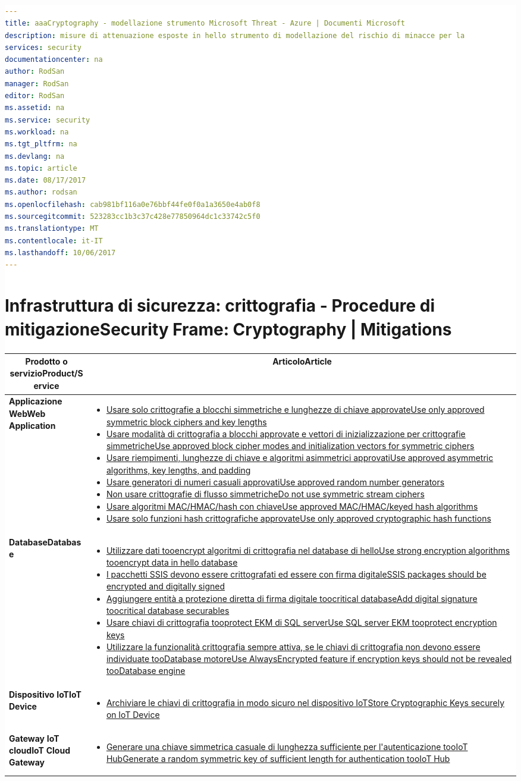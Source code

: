 ```yaml
---
title: aaaCryptography - modellazione strumento Microsoft Threat - Azure | Documenti Microsoft
description: misure di attenuazione esposte in hello strumento di modellazione del rischio di minacce per la
services: security
documentationcenter: na
author: RodSan
manager: RodSan
editor: RodSan
ms.assetid: na
ms.service: security
ms.workload: na
ms.tgt_pltfrm: na
ms.devlang: na
ms.topic: article
ms.date: 08/17/2017
ms.author: rodsan
ms.openlocfilehash: cab981bf116a0e76bbf44fe0f0a1a3650e4ab0f8
ms.sourcegitcommit: 523283cc1b3c37c428e77850964dc1c33742c5f0
ms.translationtype: MT
ms.contentlocale: it-IT
ms.lasthandoff: 10/06/2017
---
```

# <a name="security-frame-cryptography--mitigations"></a><span data-ttu-id="5b277-103">Infrastruttura di sicurezza: crittografia - Procedure di mitigazione</span><span class="sxs-lookup"><span data-stu-id="5b277-103">Security Frame: Cryptography | Mitigations</span></span> 
| <span data-ttu-id="5b277-104">Prodotto o servizio</span><span class="sxs-lookup"><span data-stu-id="5b277-104">Product/Service</span></span> | <span data-ttu-id="5b277-105">Articolo</span><span class="sxs-lookup"><span data-stu-id="5b277-105">Article</span></span> |
| --------------- | ------- |
| <span data-ttu-id="5b277-106">**Applicazione Web**</span><span class="sxs-lookup"><span data-stu-id="5b277-106">**Web Application**</span></span> | <ul><li>[<span data-ttu-id="5b277-107">Usare solo crittografie a blocchi simmetriche e lunghezze di chiave approvate</span><span class="sxs-lookup"><span data-stu-id="5b277-107">Use only approved symmetric block ciphers and key lengths</span></span>](#cipher-length)</li><li>[<span data-ttu-id="5b277-108">Usare modalità di crittografia a blocchi approvate e vettori di inizializzazione per crittografie simmetriche</span><span class="sxs-lookup"><span data-stu-id="5b277-108">Use approved block cipher modes and initialization vectors for symmetric ciphers</span></span>](#vector-ciphers)</li><li>[<span data-ttu-id="5b277-109">Usare riempimenti, lunghezze di chiave e algoritmi asimmetrici approvati</span><span class="sxs-lookup"><span data-stu-id="5b277-109">Use approved asymmetric algorithms, key lengths, and padding</span></span>](#padding)</li><li>[<span data-ttu-id="5b277-110">Usare generatori di numeri casuali approvati</span><span class="sxs-lookup"><span data-stu-id="5b277-110">Use approved random number generators</span></span>](#numgen)</li><li>[<span data-ttu-id="5b277-111">Non usare crittografie di flusso simmetriche</span><span class="sxs-lookup"><span data-stu-id="5b277-111">Do not use symmetric stream ciphers</span></span>](#stream-ciphers)</li><li>[<span data-ttu-id="5b277-112">Usare algoritmi MAC/HMAC/hash con chiave</span><span class="sxs-lookup"><span data-stu-id="5b277-112">Use approved MAC/HMAC/keyed hash algorithms</span></span>](#mac-hash)</li><li>[<span data-ttu-id="5b277-113">Usare solo funzioni hash crittografiche approvate</span><span class="sxs-lookup"><span data-stu-id="5b277-113">Use only approved cryptographic hash functions</span></span>](#hash-functions)</li></ul> |
| <span data-ttu-id="5b277-114">**Database**</span><span class="sxs-lookup"><span data-stu-id="5b277-114">**Database**</span></span> | <ul><li>[<span data-ttu-id="5b277-115">Utilizzare dati tooencrypt algoritmi di crittografia nel database di hello</span><span class="sxs-lookup"><span data-stu-id="5b277-115">Use strong encryption algorithms tooencrypt data in hello database</span></span>](#strong-db)</li><li>[<span data-ttu-id="5b277-116">I pacchetti SSIS devono essere crittografati ed essere con firma digitale</span><span class="sxs-lookup"><span data-stu-id="5b277-116">SSIS packages should be encrypted and digitally signed</span></span>](#ssis-signed)</li><li>[<span data-ttu-id="5b277-117">Aggiungere entità a protezione diretta di firma digitale toocritical database</span><span class="sxs-lookup"><span data-stu-id="5b277-117">Add digital signature toocritical database securables</span></span>](#securables-db)</li><li>[<span data-ttu-id="5b277-118">Usare chiavi di crittografia tooprotect EKM di SQL server</span><span class="sxs-lookup"><span data-stu-id="5b277-118">Use SQL server EKM tooprotect encryption keys</span></span>](#ekm-keys)</li><li>[<span data-ttu-id="5b277-119">Utilizzare la funzionalità crittografia sempre attiva, se le chiavi di crittografia non devono essere individuate tooDatabase motore</span><span class="sxs-lookup"><span data-stu-id="5b277-119">Use AlwaysEncrypted feature if encryption keys should not be revealed tooDatabase engine</span></span>](#keys-engine)</li></ul> |
| <span data-ttu-id="5b277-120">**Dispositivo IoT**</span><span class="sxs-lookup"><span data-stu-id="5b277-120">**IoT Device**</span></span> | <ul><li>[<span data-ttu-id="5b277-121">Archiviare le chiavi di crittografia in modo sicuro nel dispositivo IoT</span><span class="sxs-lookup"><span data-stu-id="5b277-121">Store Cryptographic Keys securely on IoT Device</span></span>](#keys-iot)</li></ul> | 
| <span data-ttu-id="5b277-122">**Gateway IoT cloud**</span><span class="sxs-lookup"><span data-stu-id="5b277-122">**IoT Cloud Gateway**</span></span> | <ul><li>[<span data-ttu-id="5b277-123">Generare una chiave simmetrica casuale di lunghezza sufficiente per l'autenticazione tooIoT Hub</span><span class="sxs-lookup"><span data-stu-id="5b277-123">Generate a random symmetric key of sufficient length for authentication tooIoT Hub</span></span>](#random-hub)</li></ul> | 